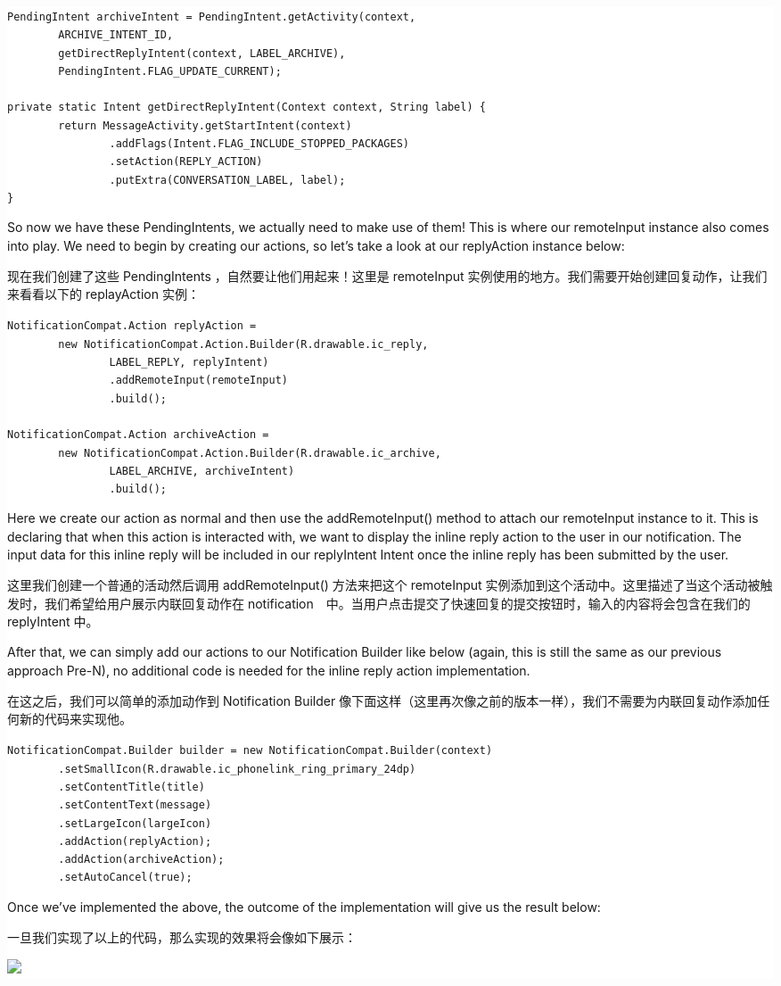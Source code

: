 	PendingIntent archiveIntent = PendingIntent.getActivity(context,
	        ARCHIVE_INTENT_ID,
	        getDirectReplyIntent(context, LABEL_ARCHIVE),
	        PendingIntent.FLAG_UPDATE_CURRENT);

	private static Intent getDirectReplyIntent(Context context, String label) {
	        return MessageActivity.getStartIntent(context)
	                .addFlags(Intent.FLAG_INCLUDE_STOPPED_PACKAGES)
	                .setAction(REPLY_ACTION)
	                .putExtra(CONVERSATION_LABEL, label);
	}

So now we have these PendingIntents, we actually need to make use of them! This is where our remoteInput instance also comes into play. We need to begin by creating our actions, so let’s take a look at our replyAction instance below:

现在我们创建了这些 PendingIntents ，自然要让他们用起来！这里是 remoteInput 实例使用的地方。我们需要开始创建回复动作，让我们来看看以下的 replayAction 实例：

	NotificationCompat.Action replyAction =
	        new NotificationCompat.Action.Builder(R.drawable.ic_reply,
	                LABEL_REPLY, replyIntent)
	                .addRemoteInput(remoteInput)
	                .build();

	NotificationCompat.Action archiveAction =
	        new NotificationCompat.Action.Builder(R.drawable.ic_archive,
	                LABEL_ARCHIVE, archiveIntent)
	                .build();

Here we create our action as normal and then use the addRemoteInput() method to attach our remoteInput instance to it. This is declaring that when this action is interacted with, we want to display the inline reply action to the user in our notification. The input data for this inline reply will be included in our replyIntent Intent once the inline reply has been submitted by the user.

这里我们创建一个普通的活动然后调用 addRemoteInput() 方法来把这个 remoteInput 实例添加到这个活动中。这里描述了当这个活动被触发时，我们希望给用户展示内联回复动作在 notification　中。当用户点击提交了快速回复的提交按钮时，输入的内容将会包含在我们的　replyIntent 中。

After that, we can simply add our actions to our Notification Builder like below (again, this is still the same as our previous approach Pre-N), no additional code is needed for the inline reply action implementation.

在这之后，我们可以简单的添加动作到 Notification Builder 像下面这样（这里再次像之前的版本一样），我们不需要为内联回复动作添加任何新的代码来实现他。

	NotificationCompat.Builder builder = new NotificationCompat.Builder(context)
	        .setSmallIcon(R.drawable.ic_phonelink_ring_primary_24dp)
	        .setContentTitle(title)
	        .setContentText(message)
	        .setLargeIcon(largeIcon)
	        .addAction(replyAction);
	        .addAction(archiveAction);
	        .setAutoCancel(true);

Once we’ve implemented the above, the outcome of the implementation will give us the result below:

一旦我们实现了以上的代码，那么实现的效果将会像如下展示：

![](https://cdn-images-1.medium.com/max/800/1*eN7DX3fRqgv1Pp-x0rN6mw.gif)
